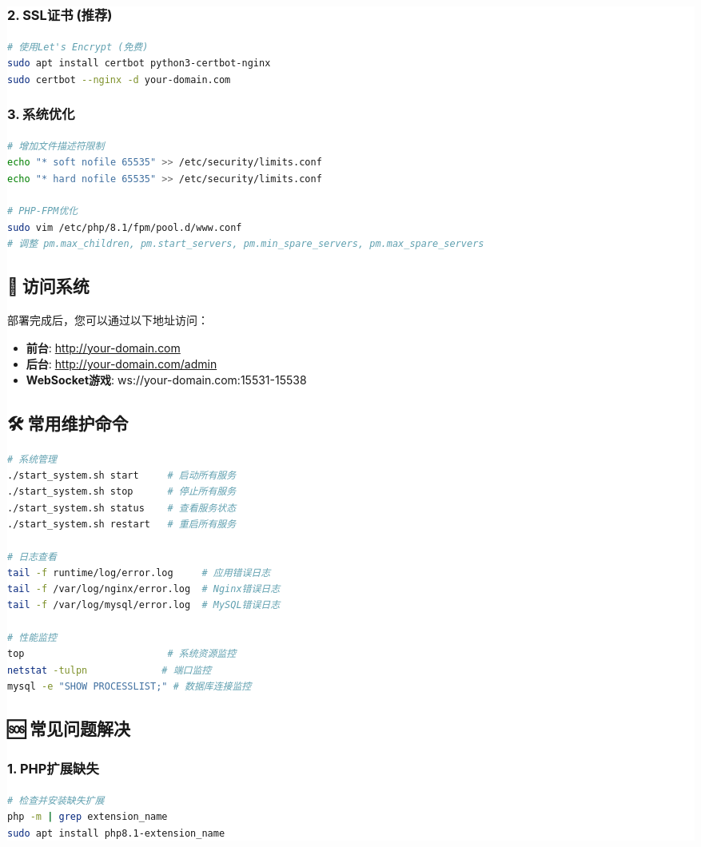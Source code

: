 ### 2. SSL证书 (推荐)

```bash
# 使用Let's Encrypt (免费)
sudo apt install certbot python3-certbot-nginx
sudo certbot --nginx -d your-domain.com
```

### 3. 系统优化

```bash
# 增加文件描述符限制
echo "* soft nofile 65535" >> /etc/security/limits.conf
echo "* hard nofile 65535" >> /etc/security/limits.conf

# PHP-FPM优化
sudo vim /etc/php/8.1/fpm/pool.d/www.conf
# 调整 pm.max_children, pm.start_servers, pm.min_spare_servers, pm.max_spare_servers
```

## 📱 **访问系统**

部署完成后，您可以通过以下地址访问：

- **前台**: http://your-domain.com
- **后台**: http://your-domain.com/admin
- **WebSocket游戏**: ws://your-domain.com:15531-15538

## 🛠️ **常用维护命令**

```bash
# 系统管理
./start_system.sh start     # 启动所有服务
./start_system.sh stop      # 停止所有服务
./start_system.sh status    # 查看服务状态
./start_system.sh restart   # 重启所有服务

# 日志查看
tail -f runtime/log/error.log     # 应用错误日志
tail -f /var/log/nginx/error.log  # Nginx错误日志
tail -f /var/log/mysql/error.log  # MySQL错误日志

# 性能监控
top                         # 系统资源监控
netstat -tulpn             # 端口监控
mysql -e "SHOW PROCESSLIST;" # 数据库连接监控
```

## 🆘 **常见问题解决**

### 1. PHP扩展缺失
```bash
# 检查并安装缺失扩展
php -m | grep extension_name
sudo apt install php8.1-extension_name
```
